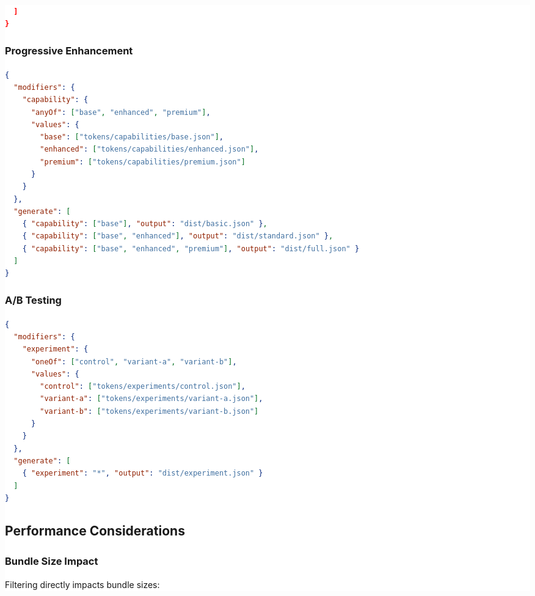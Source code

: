 ```json
  ]
}
```

### Progressive Enhancement

```json
{
  "modifiers": {
    "capability": {
      "anyOf": ["base", "enhanced", "premium"],
      "values": {
        "base": ["tokens/capabilities/base.json"],
        "enhanced": ["tokens/capabilities/enhanced.json"],
        "premium": ["tokens/capabilities/premium.json"]
      }
    }
  },
  "generate": [
    { "capability": ["base"], "output": "dist/basic.json" },
    { "capability": ["base", "enhanced"], "output": "dist/standard.json" },
    { "capability": ["base", "enhanced", "premium"], "output": "dist/full.json" }
  ]
}
```

### A/B Testing

```json
{
  "modifiers": {
    "experiment": {
      "oneOf": ["control", "variant-a", "variant-b"],
      "values": {
        "control": ["tokens/experiments/control.json"],
        "variant-a": ["tokens/experiments/variant-a.json"],
        "variant-b": ["tokens/experiments/variant-b.json"]
      }
    }
  },
  "generate": [
    { "experiment": "*", "output": "dist/experiment.json" }
  ]
}
```

## Performance Considerations

### Bundle Size Impact

Filtering directly impacts bundle sizes:

